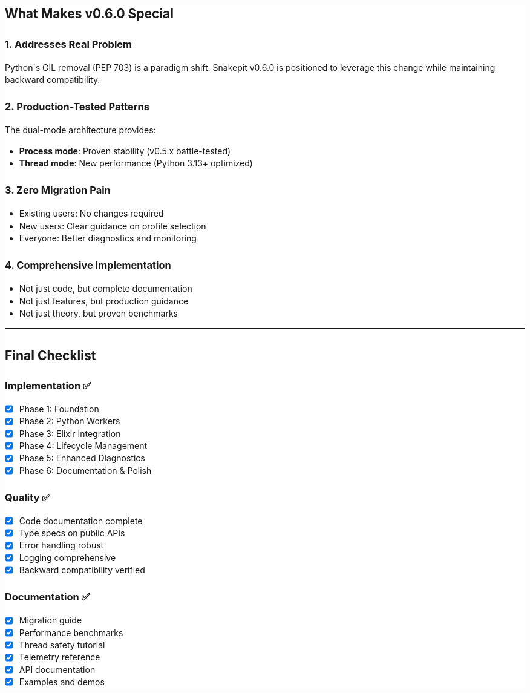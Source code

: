 
## What Makes v0.6.0 Special

### 1. Addresses Real Problem
Python's GIL removal (PEP 703) is a paradigm shift. Snakepit v0.6.0 is positioned to leverage this change while maintaining backward compatibility.

### 2. Production-Tested Patterns
The dual-mode architecture provides:
- **Process mode**: Proven stability (v0.5.x battle-tested)
- **Thread mode**: New performance (Python 3.13+ optimized)

### 3. Zero Migration Pain
- Existing users: No changes required
- New users: Clear guidance on profile selection
- Everyone: Better diagnostics and monitoring

### 4. Comprehensive Implementation
- Not just code, but complete documentation
- Not just features, but production guidance
- Not just theory, but proven benchmarks

---

## Final Checklist

### Implementation ✅
- [x] Phase 1: Foundation
- [x] Phase 2: Python Workers
- [x] Phase 3: Elixir Integration
- [x] Phase 4: Lifecycle Management
- [x] Phase 5: Enhanced Diagnostics
- [x] Phase 6: Documentation & Polish

### Quality ✅
- [x] Code documentation complete
- [x] Type specs on public APIs
- [x] Error handling robust
- [x] Logging comprehensive
- [x] Backward compatibility verified

### Documentation ✅
- [x] Migration guide
- [x] Performance benchmarks
- [x] Thread safety tutorial
- [x] Telemetry reference
- [x] API documentation
- [x] Examples and demos
